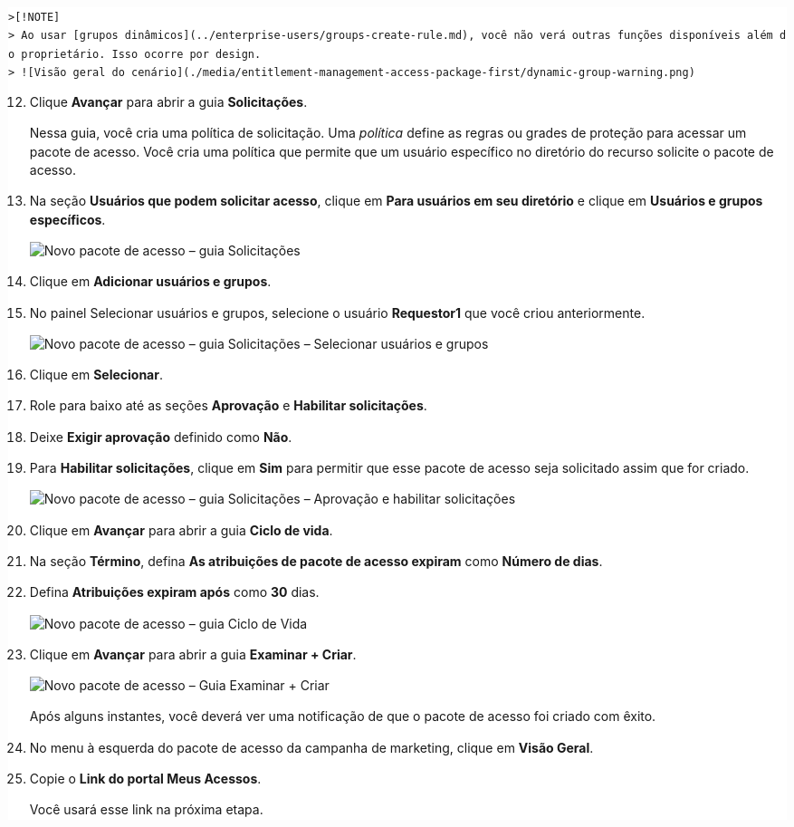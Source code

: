     >[!NOTE]
    > Ao usar [grupos dinâmicos](../enterprise-users/groups-create-rule.md), você não verá outras funções disponíveis além do proprietário. Isso ocorre por design.
    > ![Visão geral do cenário](./media/entitlement-management-access-package-first/dynamic-group-warning.png)
    


12. Clique **Avançar** para abrir a guia **Solicitações**.

    Nessa guia, você cria uma política de solicitação. Uma *política* define as regras ou grades de proteção para acessar um pacote de acesso. Você cria uma política que permite que um usuário específico no diretório do recurso solicite o pacote de acesso.

13. Na seção **Usuários que podem solicitar acesso**, clique em **Para usuários em seu diretório** e clique em **Usuários e grupos específicos**.

    ![Novo pacote de acesso – guia Solicitações](./media/entitlement-management-access-package-first/requests.png)

14. Clique em **Adicionar usuários e grupos**.

15. No painel Selecionar usuários e grupos, selecione o usuário **Requestor1** que você criou anteriormente.

    ![Novo pacote de acesso – guia Solicitações – Selecionar usuários e grupos](./media/entitlement-management-access-package-first/requests-select-users-groups.png)

16. Clique em **Selecionar**.

17. Role para baixo até as seções **Aprovação** e **Habilitar solicitações**.

18. Deixe **Exigir aprovação** definido como **Não**.

19. Para **Habilitar solicitações**, clique em **Sim** para permitir que esse pacote de acesso seja solicitado assim que for criado.

    ![Novo pacote de acesso – guia Solicitações – Aprovação e habilitar solicitações](./media/entitlement-management-access-package-first/requests-approval-enable.png)

20. Clique em **Avançar** para abrir a guia **Ciclo de vida**.

21. Na seção **Término**, defina **As atribuições de pacote de acesso expiram** como **Número de dias**.

22. Defina **Atribuições expiram após** como **30** dias.

    ![Novo pacote de acesso – guia Ciclo de Vida](./media/entitlement-management-access-package-first/lifecycle.png)

23. Clique em **Avançar** para abrir a guia **Examinar + Criar**.

    ![Novo pacote de acesso – Guia Examinar + Criar](./media/entitlement-management-access-package-first/review-create.png)

    Após alguns instantes, você deverá ver uma notificação de que o pacote de acesso foi criado com êxito.

24. No menu à esquerda do pacote de acesso da campanha de marketing, clique em **Visão Geral**.

25. Copie o **Link do portal Meus Acessos**.

    Você usará esse link na próxima etapa.
